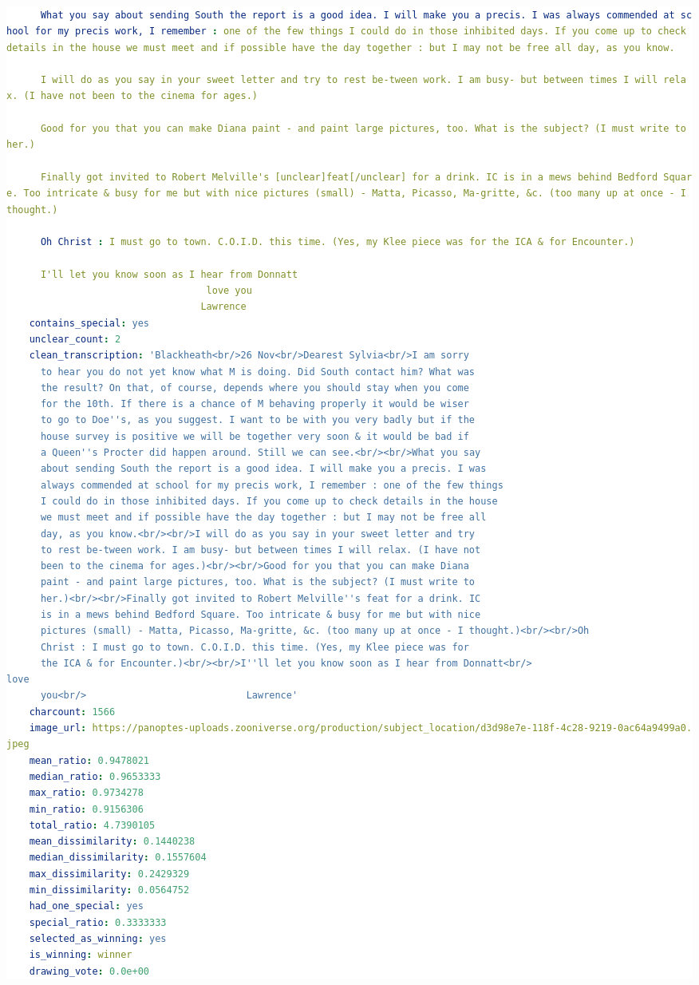 ```yaml
      What you say about sending South the report is a good idea. I will make you a precis. I was always commended at school for my precis work, I remember : one of the few things I could do in those inhibited days. If you come up to check details in the house we must meet and if possible have the day together : but I may not be free all day, as you know.

      I will do as you say in your sweet letter and try to rest be-tween work. I am busy- but between times I will relax. (I have not been to the cinema for ages.)

      Good for you that you can make Diana paint - and paint large pictures, too. What is the subject? (I must write to her.)

      Finally got invited to Robert Melville's [unclear]feat[/unclear] for a drink. IC is in a mews behind Bedford Square. Too intricate & busy for me but with nice pictures (small) - Matta, Picasso, Ma-gritte, &c. (too many up at once - I thought.)

      Oh Christ : I must go to town. C.O.I.D. this time. (Yes, my Klee piece was for the ICA & for Encounter.)

      I'll let you know soon as I hear from Donnatt
                                   love you
                                  Lawrence
    contains_special: yes
    unclear_count: 2
    clean_transcription: 'Blackheath<br/>26 Nov<br/>Dearest Sylvia<br/>I am sorry
      to hear you do not yet know what M is doing. Did South contact him? What was
      the result? On that, of course, depends where you should stay when you come
      for the 10th. If there is a chance of M behaving properly it would be wiser
      to go to Doe''s, as you suggest. I want to be with you very badly but if the
      house survey is positive we will be together very soon & it would be bad if
      a Queen''s Procter did happen around. Still we can see.<br/><br/>What you say
      about sending South the report is a good idea. I will make you a precis. I was
      always commended at school for my precis work, I remember : one of the few things
      I could do in those inhibited days. If you come up to check details in the house
      we must meet and if possible have the day together : but I may not be free all
      day, as you know.<br/><br/>I will do as you say in your sweet letter and try
      to rest be-tween work. I am busy- but between times I will relax. (I have not
      been to the cinema for ages.)<br/><br/>Good for you that you can make Diana
      paint - and paint large pictures, too. What is the subject? (I must write to
      her.)<br/><br/>Finally got invited to Robert Melville''s feat for a drink. IC
      is in a mews behind Bedford Square. Too intricate & busy for me but with nice
      pictures (small) - Matta, Picasso, Ma-gritte, &c. (too many up at once - I thought.)<br/><br/>Oh
      Christ : I must go to town. C.O.I.D. this time. (Yes, my Klee piece was for
      the ICA & for Encounter.)<br/><br/>I''ll let you know soon as I hear from Donnatt<br/>                             love
      you<br/>                            Lawrence'
    charcount: 1566
    image_url: https://panoptes-uploads.zooniverse.org/production/subject_location/d3d98e7e-118f-4c28-9219-0ac64a9499a0.jpeg
    mean_ratio: 0.9478021
    median_ratio: 0.9653333
    max_ratio: 0.9734278
    min_ratio: 0.9156306
    total_ratio: 4.7390105
    mean_dissimilarity: 0.1440238
    median_dissimilarity: 0.1557604
    max_dissimilarity: 0.2429329
    min_dissimilarity: 0.0564752
    had_one_special: yes
    special_ratio: 0.3333333
    selected_as_winning: yes
    is_winning: winner
    drawing_vote: 0.0e+00
```